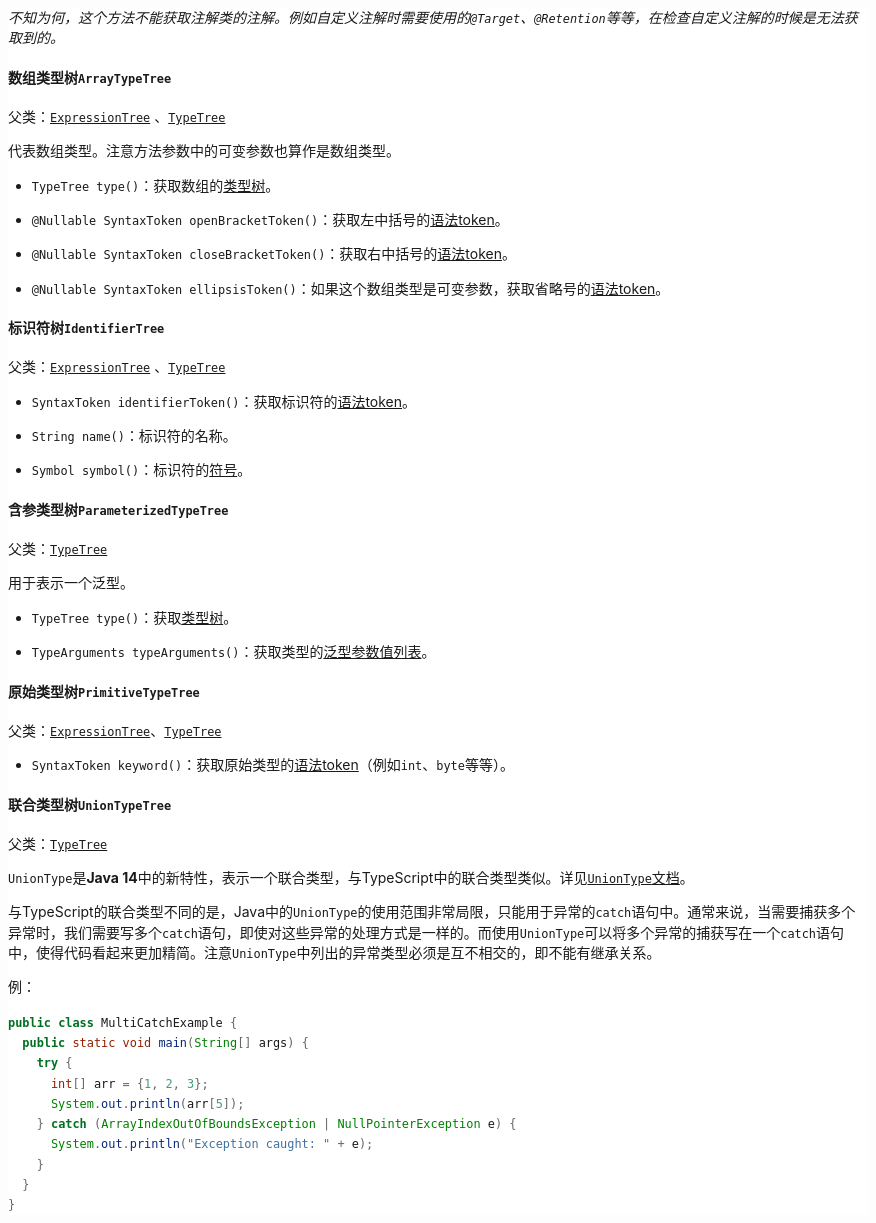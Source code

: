   _不知为何，这个方法不能获取注解类的注解。例如自定义注解时需要使用的`@Target`、`@Retention`等等，在检查自定义注解的时候是无法获取到的。_


#### 数组类型树`ArrayTypeTree`

父类：[`ExpressionTree`](#表达式树expressiontree) 、[`TypeTree`](#类型树typetree)

代表数组类型。注意方法参数中的可变参数也算作是数组类型。

* `TypeTree type()`：获取数组的[类型树](#类型树typetree)。

* `@Nullable SyntaxToken openBracketToken()`：获取左中括号的[语法token](#语法tokensyntaxtoken)。

* `@Nullable SyntaxToken closeBracketToken()`：获取右中括号的[语法token](#语法tokensyntaxtoken)。

* `@Nullable SyntaxToken ellipsisToken()`：如果这个数组类型是可变参数，获取省略号的[语法token](#语法tokensyntaxtoken)。


#### 标识符树`IdentifierTree`

父类：[`ExpressionTree`](#表达式树expressiontree) 、[`TypeTree`](#类型树typetree)

* `SyntaxToken identifierToken()`：获取标识符的[语法token](#语法tokensyntaxtoken)。

* `String name()`：标识符的名称。

* `Symbol symbol()`：标识符的[符号](#符号symbol)。


#### 含参类型树`ParameterizedTypeTree`

父类：[`TypeTree`](#类型树typetree)

用于表示一个泛型。

* `TypeTree type()`：获取[类型树](#类型树typetree)。

* `TypeArguments typeArguments()`：获取类型的[泛型参数值列表](#泛型参数值列表typearguments)。


#### 原始类型树`PrimitiveTypeTree`

父类：[`ExpressionTree`](#表达式树expressiontree)、[`TypeTree`](#类型树typetree)

* `SyntaxToken keyword()`：获取原始类型的[语法token](#语法tokensyntaxtoken)（例如`int`、`byte`等等）。


#### 联合类型树`UnionTypeTree`

父类：[`TypeTree`](#类型树typetree)

`UnionType`是**Java 14**中的新特性，表示一个联合类型，与TypeScript中的联合类型类似。详见[`UnionType`文档](https://docs.oracle.com/en/java/javase/14/docs/api/java.compiler/javax/lang/model/type/UnionType.html)。

与TypeScript的联合类型不同的是，Java中的`UnionType`的使用范围非常局限，只能用于异常的`catch`语句中。通常来说，当需要捕获多个异常时，我们需要写多个`catch`语句，即使对这些异常的处理方式是一样的。而使用`UnionType`可以将多个异常的捕获写在一个`catch`语句中，使得代码看起来更加精简。注意`UnionType`中列出的异常类型必须是互不相交的，即不能有继承关系。

例：

```java
public class MultiCatchExample {
  public static void main(String[] args) {
    try {
      int[] arr = {1, 2, 3};
      System.out.println(arr[5]);
    } catch (ArrayIndexOutOfBoundsException | NullPointerException e) {
      System.out.println("Exception caught: " + e);
    }
  }
}
```
